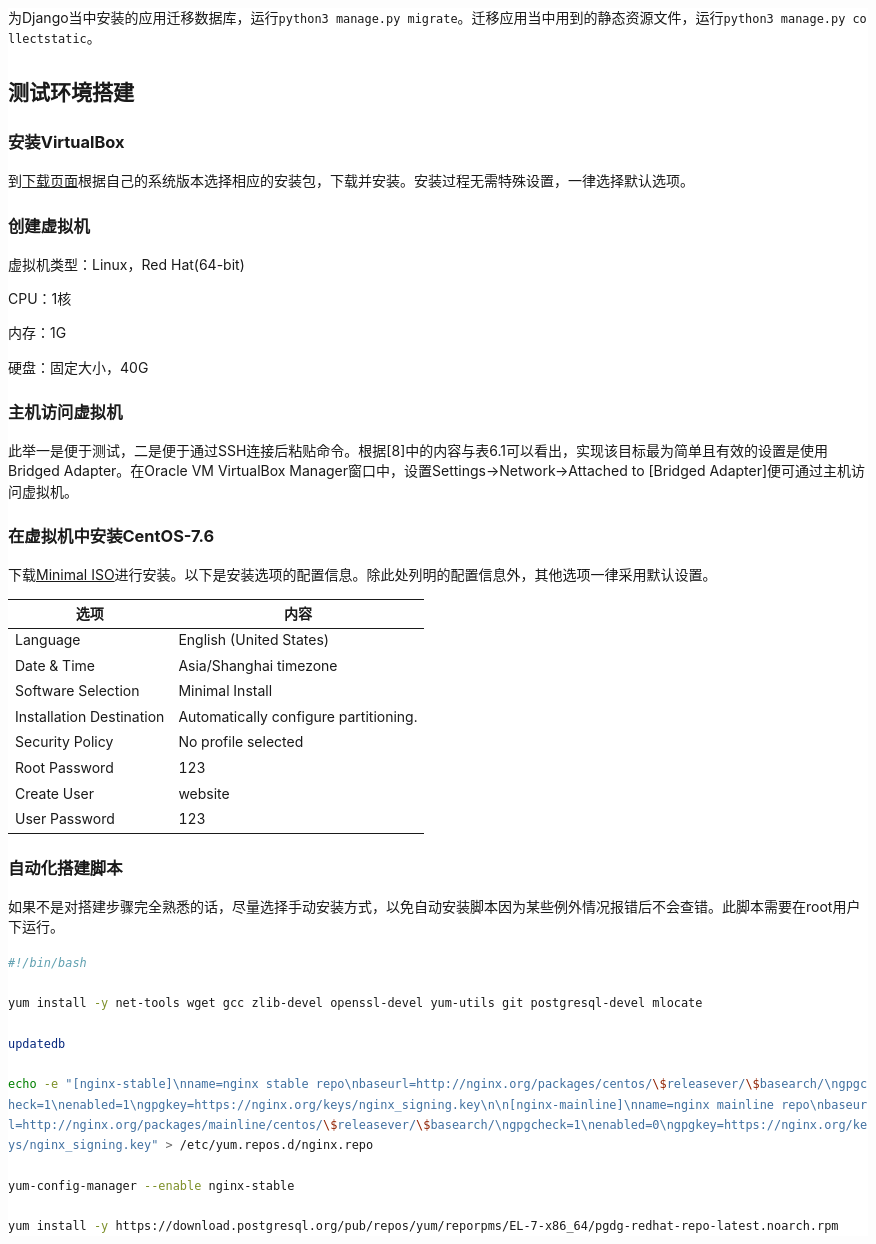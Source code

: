 为Django当中安装的应用迁移数据库，运行`python3 manage.py migrate`。迁移应用当中用到的静态资源文件，运行`python3 manage.py collectstatic`。

## 测试环境搭建

### 安装VirtualBox

到[下载页面](https://www.virtualbox.org/wiki/Downloads)根据自己的系统版本选择相应的安装包，下载并安装。安装过程无需特殊设置，一律选择默认选项。

### 创建虚拟机

虚拟机类型：Linux，Red Hat(64-bit)

CPU：1核

内存：1G

硬盘：固定大小，40G

### 主机访问虚拟机

此举一是便于测试，二是便于通过SSH连接后粘贴命令。根据[8]中的内容与表6.1可以看出，实现该目标最为简单且有效的设置是使用Bridged Adapter。在Oracle VM VirtualBox Manager窗口中，设置Settings->Network->Attached to [Bridged Adapter]便可通过主机访问虚拟机。

### 在虚拟机中安装CentOS-7.6

下载[Minimal ISO](http://mirrors.tuna.tsinghua.edu.cn/centos/7.6.1810/isos/x86_64/CentOS-7-x86_64-Minimal-1810.iso)进行安装。以下是安装选项的配置信息。除此处列明的配置信息外，其他选项一律采用默认设置。

| 选项                     | 内容                                  |
| ------------------------ | ------------------------------------- |
| Language                 | English (United States)               |
| Date & Time              | Asia/Shanghai timezone                |
| Software Selection       | Minimal Install                       |
| Installation Destination | Automatically configure partitioning. |
| Security Policy          | No profile selected                   |
| Root Password            | 123                                   |
| Create User              | website                               |
| User Password            | 123                                   |

### 自动化搭建脚本

如果不是对搭建步骤完全熟悉的话，尽量选择手动安装方式，以免自动安装脚本因为某些例外情况报错后不会查错。此脚本需要在root用户下运行。

```bash
#!/bin/bash

yum install -y net-tools wget gcc zlib-devel openssl-devel yum-utils git postgresql-devel mlocate

updatedb

echo -e "[nginx-stable]\nname=nginx stable repo\nbaseurl=http://nginx.org/packages/centos/\$releasever/\$basearch/\ngpgcheck=1\nenabled=1\ngpgkey=https://nginx.org/keys/nginx_signing.key\n\n[nginx-mainline]\nname=nginx mainline repo\nbaseurl=http://nginx.org/packages/mainline/centos/\$releasever/\$basearch/\ngpgcheck=1\nenabled=0\ngpgkey=https://nginx.org/keys/nginx_signing.key" > /etc/yum.repos.d/nginx.repo

yum-config-manager --enable nginx-stable

yum install -y https://download.postgresql.org/pub/repos/yum/reporpms/EL-7-x86_64/pgdg-redhat-repo-latest.noarch.rpm
```